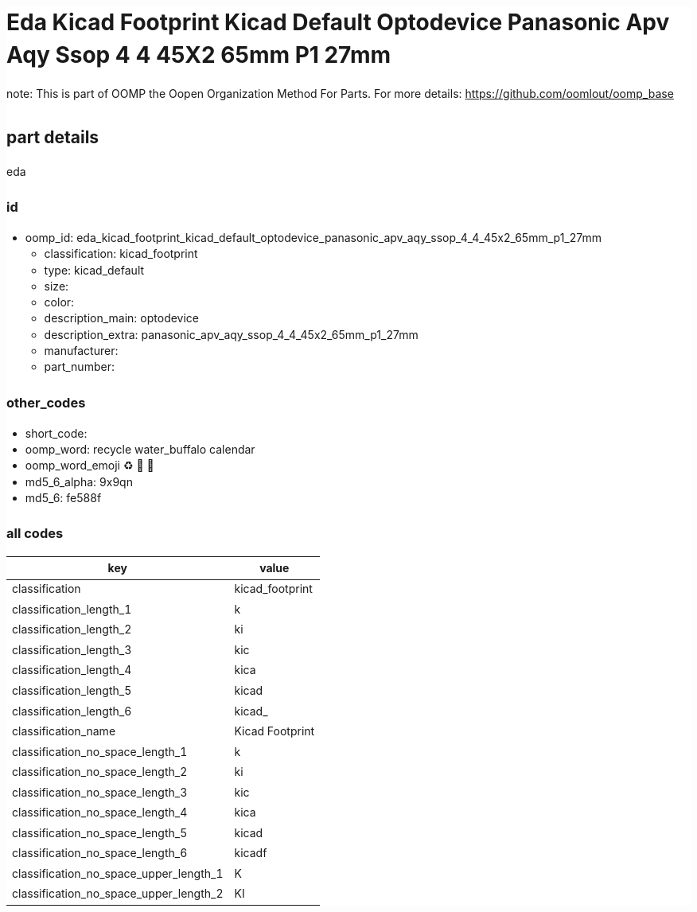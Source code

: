 # Eda Kicad Footprint Kicad Default Optodevice Panasonic Apv Aqy Ssop 4 4 45X2 65mm P1 27mm  

note: This is part of OOMP the Oopen Organization Method For Parts. For more details: https://github.com/oomlout/oomp_base

##  part details



eda

### id
* oomp_id: eda_kicad_footprint_kicad_default_optodevice_panasonic_apv_aqy_ssop_4_4_45x2_65mm_p1_27mm
  * classification: kicad_footprint
  * type: kicad_default
  * size: 
  * color: 
  * description_main: optodevice
  * description_extra: panasonic_apv_aqy_ssop_4_4_45x2_65mm_p1_27mm
  * manufacturer: 
  * part_number: 

### other_codes
* short_code: 
* oomp_word: recycle water_buffalo calendar
* oomp_word_emoji :recycle: :water_buffalo: :calendar:
* md5_6_alpha: 9x9qn
* md5_6: fe588f

### all codes 
| key | value |  
| --- | --- |  
| classification | kicad_footprint |  
| classification_length_1 | k |  
| classification_length_2 | ki |  
| classification_length_3 | kic |  
| classification_length_4 | kica |  
| classification_length_5 | kicad |  
| classification_length_6 | kicad_ |  
| classification_name | Kicad Footprint |  
| classification_no_space_length_1 | k |  
| classification_no_space_length_2 | ki |  
| classification_no_space_length_3 | kic |  
| classification_no_space_length_4 | kica |  
| classification_no_space_length_5 | kicad |  
| classification_no_space_length_6 | kicadf |  
| classification_no_space_upper_length_1 | K |  
| classification_no_space_upper_length_2 | KI |  